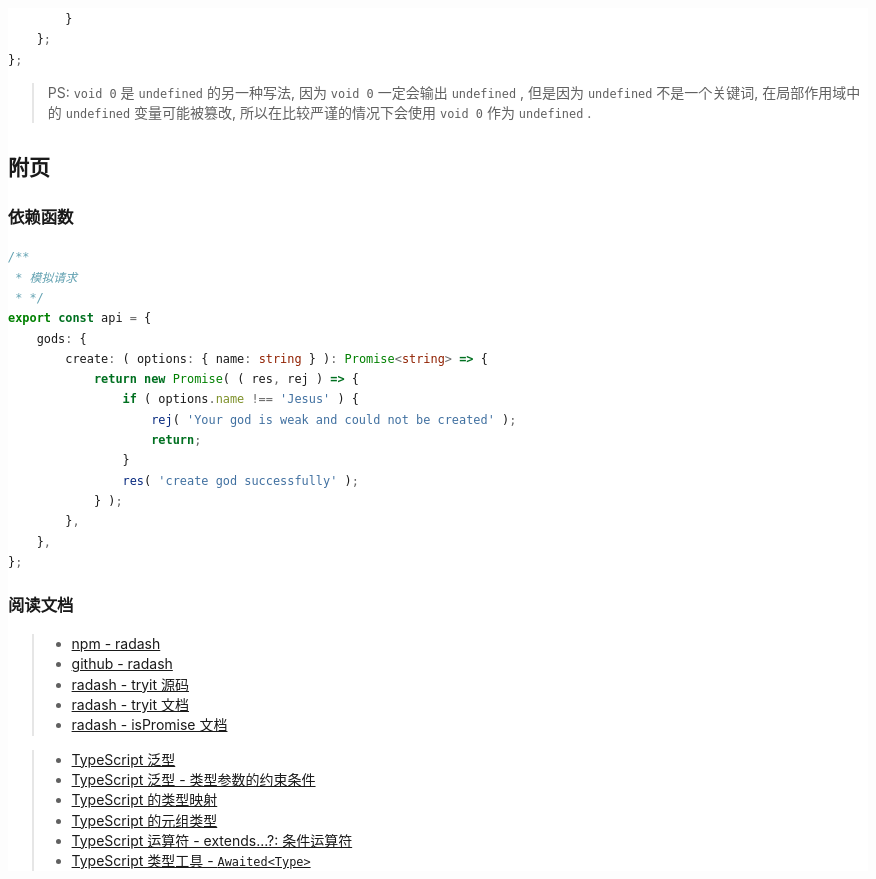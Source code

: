 ```js
		}
	};
};
```

> PS: 
> `void 0` 是 `undefined` 的另一种写法, 因为 `void 0` 一定会输出 `undefined` , 但是因为 `undefined` 不是一个关键词, 在局部作用域中的 `undefined` 变量可能被篡改, 所以在比较严谨的情况下会使用 `void 0` 作为 `undefined` .

## 附页

### 依赖函数

```ts
/**
 * 模拟请求
 * */
export const api = {
	gods: {
		create: ( options: { name: string } ): Promise<string> => {
			return new Promise( ( res, rej ) => {
				if ( options.name !== 'Jesus' ) {
					rej( 'Your god is weak and could not be created' );
					return;
				}
				res( 'create god successfully' );
			} );
		},
	},
};
```

### 阅读文档

> - [npm - radash](https://www.npmjs.com/package/radash)
> - [github - radash](https://github.com/rayepps/radash)
> - [radash - tryit 源码](https://github.com/rayepps/radash/blob/master/src/async.ts#L265)
> - [radash - tryit 文档](https://github.com/rayepps/radash/blob/master/docs/async/tryit.mdx)
> - [radash - isPromise 文档](https://github.com/rayepps/radash/blob/master/docs/typed/is-promise.mdx)

> - [TypeScript 泛型](https://typescript.p6p.net/typescript-tutorial/generics.html)
> - [TypeScript 泛型 - 类型参数的约束条件](https://typescript.p6p.net/typescript-tutorial/generics.html#%E7%B1%BB%E5%9E%8B%E5%8F%82%E6%95%B0%E7%9A%84%E7%BA%A6%E6%9D%9F%E6%9D%A1%E4%BB%B6)
> - [TypeScript 的类型映射](https://typescript.p6p.net/typescript-tutorial/mapping.html#typescript-%E7%9A%84%E7%B1%BB%E5%9E%8B%E6%98%A0%E5%B0%84)
> - [TypeScript 的元组类型](https://typescript.p6p.net/typescript-tutorial/tuple.html#typescript-%E7%9A%84%E5%85%83%E7%BB%84%E7%B1%BB%E5%9E%8B)
> - [TypeScript 运算符 - extends...?: 条件运算符](https://typescript.p6p.net/typescript-tutorial/operator.html#extends-%E6%9D%A1%E4%BB%B6%E8%BF%90%E7%AE%97%E7%AC%A6)
> - [TypeScript 类型工具 - ``Awaited<Type>``](https://typescript.p6p.net/typescript-tutorial/utility.html#awaited-type)